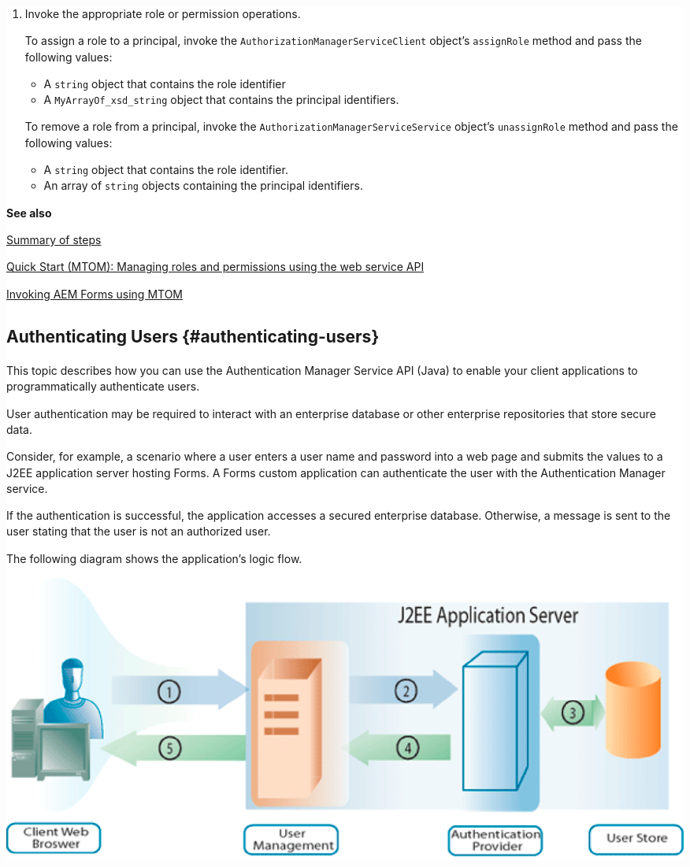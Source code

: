1. Invoke the appropriate role or permission operations.

   To assign a role to a principal, invoke the `AuthorizationManagerServiceClient` object’s `assignRole` method and pass the following values:

    * A `string` object that contains the role identifier
    * A `MyArrayOf_xsd_string` object that contains the principal identifiers.

   To remove a role from a principal, invoke the `AuthorizationManagerServiceService` object’s `unassignRole` method and pass the following values:

    * A `string` object that contains the role identifier.
    * An array of `string` objects containing the principal identifiers.

**See also**

[Summary of steps](users.md#summary_of_steps)

[Quick Start (MTOM): Managing roles and permissions using the web service API](#unresolvedlink-lc-qs-user-manager-um.xml#ws624e3cba99b79e12e69a9941333732bac8-7bbd.2)

[Invoking AEM Forms using MTOM](/programming-with-aem-forms/invoking-aem-forms-using-web.md#invoking_aem_forms_using_mtom)



## Authenticating Users {#authenticating-users}

This topic describes how you can use the Authentication Manager Service API (Java) to enable your client applications to programmatically authenticate users.

User authentication may be required to interact with an enterprise database or other enterprise repositories that store secure data.

Consider, for example, a scenario where a user enters a user name and password into a web page and submits the values to a J2EE application server hosting Forms. A Forms custom application can authenticate the user with the Authentication Manager service.

If the authentication is successful, the application accesses a secured enterprise database. Otherwise, a message is sent to the user stating that the user is not an authorized user.

The following diagram shows the application’s logic flow.

![](assets/au_au_umauth_process.png)
